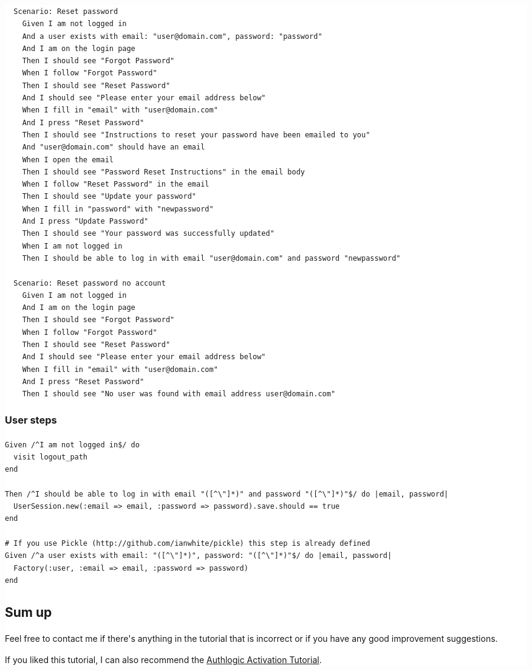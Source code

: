       Scenario: Reset password
        Given I am not logged in
        And a user exists with email: "user@domain.com", password: "password"
        And I am on the login page
        Then I should see "Forgot Password"
        When I follow "Forgot Password"
        Then I should see "Reset Password"
        And I should see "Please enter your email address below"
        When I fill in "email" with "user@domain.com"
        And I press "Reset Password"
        Then I should see "Instructions to reset your password have been emailed to you"
        And "user@domain.com" should have an email
        When I open the email
        Then I should see "Password Reset Instructions" in the email body
        When I follow "Reset Password" in the email
        Then I should see "Update your password"
        When I fill in "password" with "newpassword"
        And I press "Update Password"
        Then I should see "Your password was successfully updated"
        When I am not logged in
        Then I should be able to log in with email "user@domain.com" and password "newpassword"
     
      Scenario: Reset password no account
        Given I am not logged in
        And I am on the login page
        Then I should see "Forgot Password"
        When I follow "Forgot Password"
        Then I should see "Reset Password"
        And I should see "Please enter your email address below"
        When I fill in "email" with "user@domain.com"
        And I press "Reset Password"
        Then I should see "No user was found with email address user@domain.com"  

### User steps

    Given /^I am not logged in$/ do
      visit logout_path
    end
     
    Then /^I should be able to log in with email "([^\"]*)" and password "([^\"]*)"$/ do |email, password|
      UserSession.new(:email => email, :password => password).save.should == true
    end
     
    # If you use Pickle (http://github.com/ianwhite/pickle) this step is already defined
    Given /^a user exists with email: "([^\"]*)", password: "([^\"]*)"$/ do |email, password|
      Factory(:user, :email => email, :password => password)
    end


## Sum up

Feel free to contact me if there's anything in the tutorial that is
incorrect or if you have any good improvement suggestions.

If you liked this tutorial, I can also recommend the
[Authlogic Activation Tutorial](http://github.com/matthooks/authlogic-activation-tutorial).
